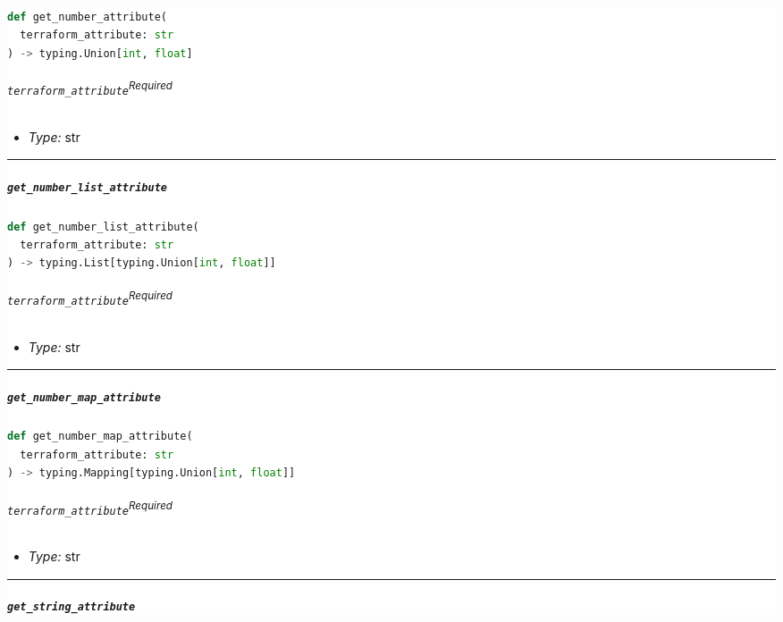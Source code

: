 ```python
def get_number_attribute(
  terraform_attribute: str
) -> typing.Union[int, float]
```

###### `terraform_attribute`<sup>Required</sup> <a name="terraform_attribute" id="@cdktf/provider-databricks.sharePluginframework.SharePluginframework.getNumberAttribute.parameter.terraformAttribute"></a>

- *Type:* str

---

##### `get_number_list_attribute` <a name="get_number_list_attribute" id="@cdktf/provider-databricks.sharePluginframework.SharePluginframework.getNumberListAttribute"></a>

```python
def get_number_list_attribute(
  terraform_attribute: str
) -> typing.List[typing.Union[int, float]]
```

###### `terraform_attribute`<sup>Required</sup> <a name="terraform_attribute" id="@cdktf/provider-databricks.sharePluginframework.SharePluginframework.getNumberListAttribute.parameter.terraformAttribute"></a>

- *Type:* str

---

##### `get_number_map_attribute` <a name="get_number_map_attribute" id="@cdktf/provider-databricks.sharePluginframework.SharePluginframework.getNumberMapAttribute"></a>

```python
def get_number_map_attribute(
  terraform_attribute: str
) -> typing.Mapping[typing.Union[int, float]]
```

###### `terraform_attribute`<sup>Required</sup> <a name="terraform_attribute" id="@cdktf/provider-databricks.sharePluginframework.SharePluginframework.getNumberMapAttribute.parameter.terraformAttribute"></a>

- *Type:* str

---

##### `get_string_attribute` <a name="get_string_attribute" id="@cdktf/provider-databricks.sharePluginframework.SharePluginframework.getStringAttribute"></a>
